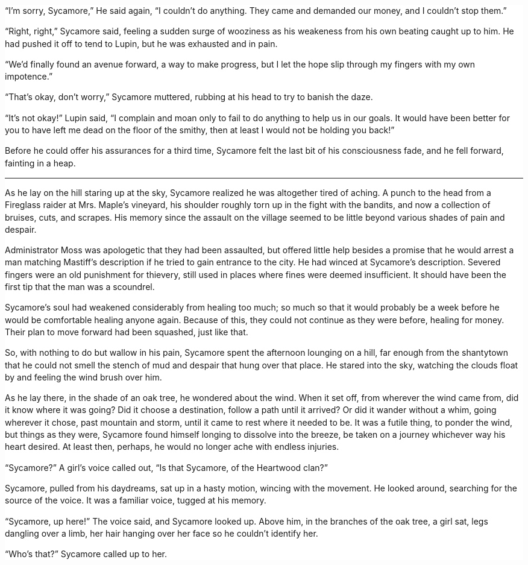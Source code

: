 “I’m sorry, Sycamore,” He said again, “I couldn’t do anything. They came and demanded our money, and I couldn’t stop them.”

“Right, right,” Sycamore said, feeling a sudden surge of wooziness as his weakeness from his own beating caught up to him. He had pushed it off to tend to Lupin, but he was exhausted and in pain.

“We’d finally found an avenue forward, a way to make progress, but I let the hope slip through my fingers with my own impotence.” 

“That’s okay, don’t worry,” Sycamore muttered, rubbing at his head to try to banish the daze.

“It’s not okay!” Lupin said, “I complain and moan only to fail to do anything to help us in our goals. It would have been better for you to have left me dead on the floor of the smithy, then at least I would not be holding you back!”

Before he could offer his assurances for a third time, Sycamore felt the last bit of his consciousness fade, and he fell forward, fainting in a heap.

-----

As he lay on the hill staring up at the sky, Sycamore realized he was altogether tired of aching. A punch to the head from a Fireglass raider at Mrs. Maple’s vineyard, his shoulder roughly torn up in the fight with the bandits, and now a collection of bruises, cuts, and scrapes. His memory since the assault on the village seemed to be little beyond various shades of pain and despair.

Administrator Moss was apologetic that they had been assaulted, but offered little help besides a promise that he would arrest a man matching Mastiff’s description if he tried to gain entrance to the city. He had winced at Sycamore’s description. Severed fingers were an old punishment for thievery, still used in places where fines were deemed insufficient. It should have been the first tip that the man was a scoundrel.

Sycamore’s soul had weakened considerably from healing too much; so much so that it would probably be a week before he would be comfortable healing anyone again. Because of this, they could not continue as they were before, healing for money. Their plan to move forward had been squashed, just like that.

So, with nothing to do but wallow in his pain, Sycamore spent the afternoon lounging on a hill, far enough from the shantytown that he could not smell the stench of mud and despair that hung over that place. He stared into the sky, watching the clouds float by and feeling the wind brush over him.

As he lay there, in the shade of an oak tree, he wondered about the wind. When it set off, from wherever the wind came from, did it know where it was going? Did it choose a destination, follow a path until it arrived? Or did it wander without a whim, going wherever it chose, past mountain and storm, until it came to rest where it needed to be. It was a futile thing, to ponder the wind, but things as they were, Sycamore found himself longing to dissolve into the breeze, be taken on a journey whichever way his heart desired. At least then, perhaps, he would no longer ache with endless injuries.

“Sycamore?” A girl’s voice called out, “Is that Sycamore, of the Heartwood clan?”

Sycamore, pulled from his daydreams, sat up in a hasty motion, wincing with the movement. He looked around, searching for the source of the voice. It was a familiar voice, tugged at his memory.

“Sycamore, up here!” The voice said, and Sycamore looked up. Above him, in the branches of the oak tree, a girl sat, legs dangling over a limb, her hair hanging over her face so he couldn’t identify her.

“Who’s that?” Sycamore called up to her.
